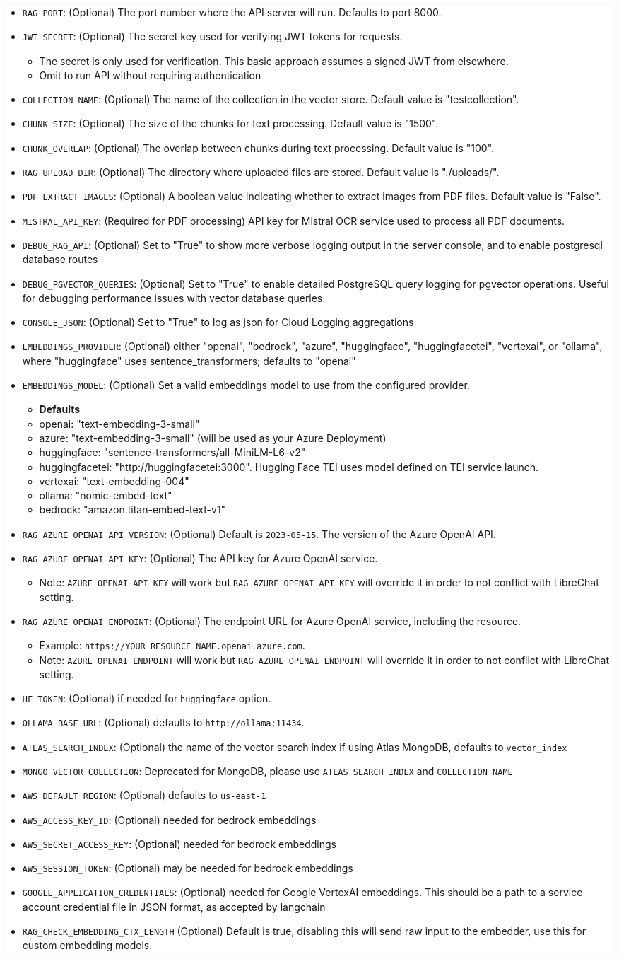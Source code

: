 - `RAG_PORT`: (Optional) The port number where the API server will run. Defaults to port 8000.
- `JWT_SECRET`: (Optional) The secret key used for verifying JWT tokens for requests.
  - The secret is only used for verification. This basic approach assumes a signed JWT from elsewhere.
  - Omit to run API without requiring authentication

- `COLLECTION_NAME`: (Optional) The name of the collection in the vector store. Default value is "testcollection".
- `CHUNK_SIZE`: (Optional) The size of the chunks for text processing. Default value is "1500".
- `CHUNK_OVERLAP`: (Optional) The overlap between chunks during text processing. Default value is "100".
- `RAG_UPLOAD_DIR`: (Optional) The directory where uploaded files are stored. Default value is "./uploads/".
- `PDF_EXTRACT_IMAGES`: (Optional) A boolean value indicating whether to extract images from PDF files. Default value is "False".
- `MISTRAL_API_KEY`: (Required for PDF processing) API key for Mistral OCR service used to process all PDF documents.
- `DEBUG_RAG_API`: (Optional) Set to "True" to show more verbose logging output in the server console, and to enable postgresql database routes
- `DEBUG_PGVECTOR_QUERIES`: (Optional) Set to "True" to enable detailed PostgreSQL query logging for pgvector operations. Useful for debugging performance issues with vector database queries.
- `CONSOLE_JSON`: (Optional) Set to "True" to log as json for Cloud Logging aggregations
- `EMBEDDINGS_PROVIDER`: (Optional) either "openai", "bedrock", "azure", "huggingface", "huggingfacetei", "vertexai", or "ollama", where "huggingface" uses sentence_transformers; defaults to "openai"
- `EMBEDDINGS_MODEL`: (Optional) Set a valid embeddings model to use from the configured provider.
    - **Defaults**
    - openai: "text-embedding-3-small"
    - azure: "text-embedding-3-small" (will be used as your Azure Deployment)
    - huggingface: "sentence-transformers/all-MiniLM-L6-v2"
    - huggingfacetei: "http://huggingfacetei:3000". Hugging Face TEI uses model defined on TEI service launch.
    - vertexai: "text-embedding-004"
    - ollama: "nomic-embed-text"
    - bedrock: "amazon.titan-embed-text-v1"
- `RAG_AZURE_OPENAI_API_VERSION`: (Optional) Default is `2023-05-15`. The version of the Azure OpenAI API.
- `RAG_AZURE_OPENAI_API_KEY`: (Optional) The API key for Azure OpenAI service.
    - Note: `AZURE_OPENAI_API_KEY` will work but `RAG_AZURE_OPENAI_API_KEY` will override it in order to not conflict with LibreChat setting.
- `RAG_AZURE_OPENAI_ENDPOINT`: (Optional) The endpoint URL for Azure OpenAI service, including the resource.
    - Example: `https://YOUR_RESOURCE_NAME.openai.azure.com`.
    - Note: `AZURE_OPENAI_ENDPOINT` will work but `RAG_AZURE_OPENAI_ENDPOINT` will override it in order to not conflict with LibreChat setting.
- `HF_TOKEN`: (Optional) if needed for `huggingface` option.
- `OLLAMA_BASE_URL`: (Optional) defaults to `http://ollama:11434`.
- `ATLAS_SEARCH_INDEX`: (Optional) the name of the vector search index if using Atlas MongoDB, defaults to `vector_index`
- `MONGO_VECTOR_COLLECTION`: Deprecated for MongoDB, please use `ATLAS_SEARCH_INDEX` and `COLLECTION_NAME`
- `AWS_DEFAULT_REGION`: (Optional) defaults to `us-east-1`
- `AWS_ACCESS_KEY_ID`: (Optional) needed for bedrock embeddings
- `AWS_SECRET_ACCESS_KEY`: (Optional) needed for bedrock embeddings
- `AWS_SESSION_TOKEN`: (Optional) may be needed for bedrock embeddings
- `GOOGLE_APPLICATION_CREDENTIALS`: (Optional) needed for Google VertexAI embeddings. This should be a path to a service account credential file in JSON format, as accepted by [langchain](https://python.langchain.com/api_reference/google_vertexai/index.html)
- `RAG_CHECK_EMBEDDING_CTX_LENGTH` (Optional) Default is true, disabling this will send raw input to the embedder, use this for custom embedding models.
